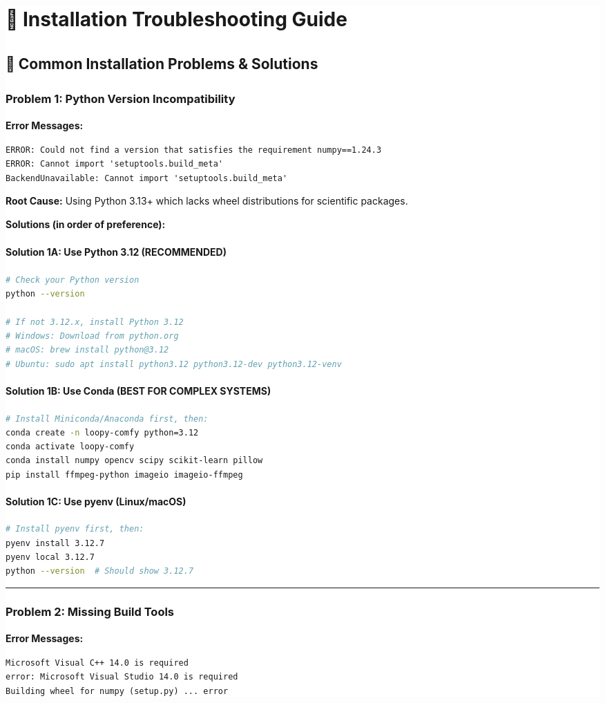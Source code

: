 # 🔧 Installation Troubleshooting Guide

## 🚨 Common Installation Problems & Solutions

### **Problem 1: Python Version Incompatibility**

**Error Messages:**
```
ERROR: Could not find a version that satisfies the requirement numpy==1.24.3
ERROR: Cannot import 'setuptools.build_meta'
BackendUnavailable: Cannot import 'setuptools.build_meta'
```

**Root Cause:** Using Python 3.13+ which lacks wheel distributions for scientific packages.

**Solutions (in order of preference):**

#### **Solution 1A: Use Python 3.12 (RECOMMENDED)**
```bash
# Check your Python version
python --version

# If not 3.12.x, install Python 3.12
# Windows: Download from python.org
# macOS: brew install python@3.12  
# Ubuntu: sudo apt install python3.12 python3.12-dev python3.12-venv
```

#### **Solution 1B: Use Conda (BEST FOR COMPLEX SYSTEMS)**
```bash
# Install Miniconda/Anaconda first, then:
conda create -n loopy-comfy python=3.12
conda activate loopy-comfy
conda install numpy opencv scipy scikit-learn pillow
pip install ffmpeg-python imageio imageio-ffmpeg
```

#### **Solution 1C: Use pyenv (Linux/macOS)**
```bash
# Install pyenv first, then:
pyenv install 3.12.7
pyenv local 3.12.7
python --version  # Should show 3.12.7
```

---

### **Problem 2: Missing Build Tools**

**Error Messages:**
```
Microsoft Visual C++ 14.0 is required
error: Microsoft Visual Studio 14.0 is required
Building wheel for numpy (setup.py) ... error
```
